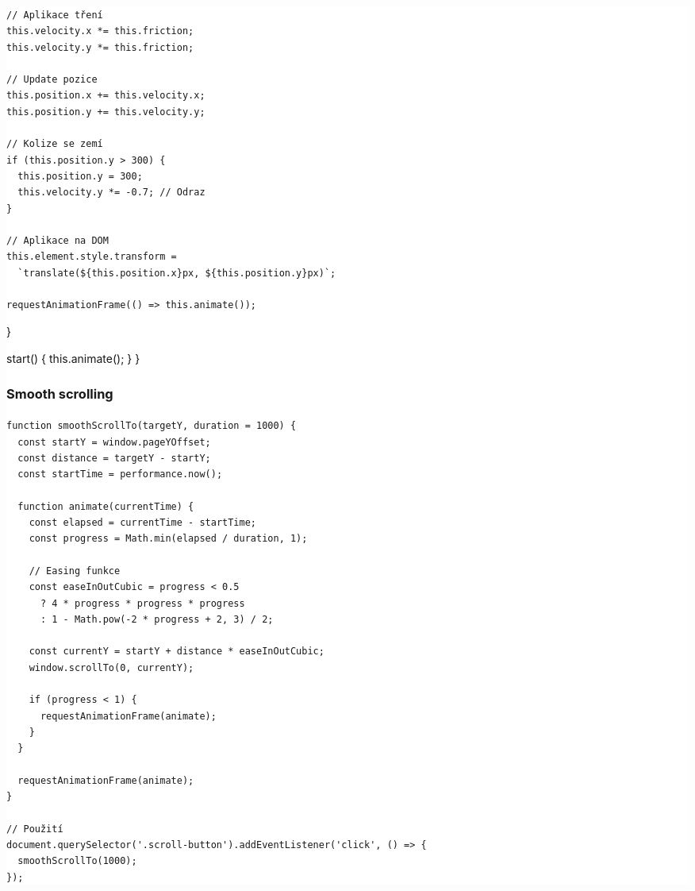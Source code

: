     // Aplikace tření
    this.velocity.x *= this.friction;
    this.velocity.y *= this.friction;
    
    // Update pozice
    this.position.x += this.velocity.x;
    this.position.y += this.velocity.y;
    
    // Kolize se zemí
    if (this.position.y > 300) {
      this.position.y = 300;
      this.velocity.y *= -0.7; // Odraz
    }
    
    // Aplikace na DOM
    this.element.style.transform = 
      `translate(${this.position.x}px, ${this.position.y}px)`;
    
    requestAnimationFrame(() => this.animate());
  }
  
  start() {
    this.animate();
  }
}</code></pre>

<h3 id="smooth-scrolling">Smooth scrolling</h3>

<pre><code>function smoothScrollTo(targetY, duration = 1000) {
  const startY = window.pageYOffset;
  const distance = targetY - startY;
  const startTime = performance.now();
  
  function animate(currentTime) {
    const elapsed = currentTime - startTime;
    const progress = Math.min(elapsed / duration, 1);
    
    // Easing funkce
    const easeInOutCubic = progress < 0.5 
      ? 4 * progress * progress * progress 
      : 1 - Math.pow(-2 * progress + 2, 3) / 2;
    
    const currentY = startY + distance * easeInOutCubic;
    window.scrollTo(0, currentY);
    
    if (progress < 1) {
      requestAnimationFrame(animate);
    }
  }
  
  requestAnimationFrame(animate);
}

// Použití
document.querySelector('.scroll-button').addEventListener('click', () => {
  smoothScrollTo(1000);
});</code></pre>
